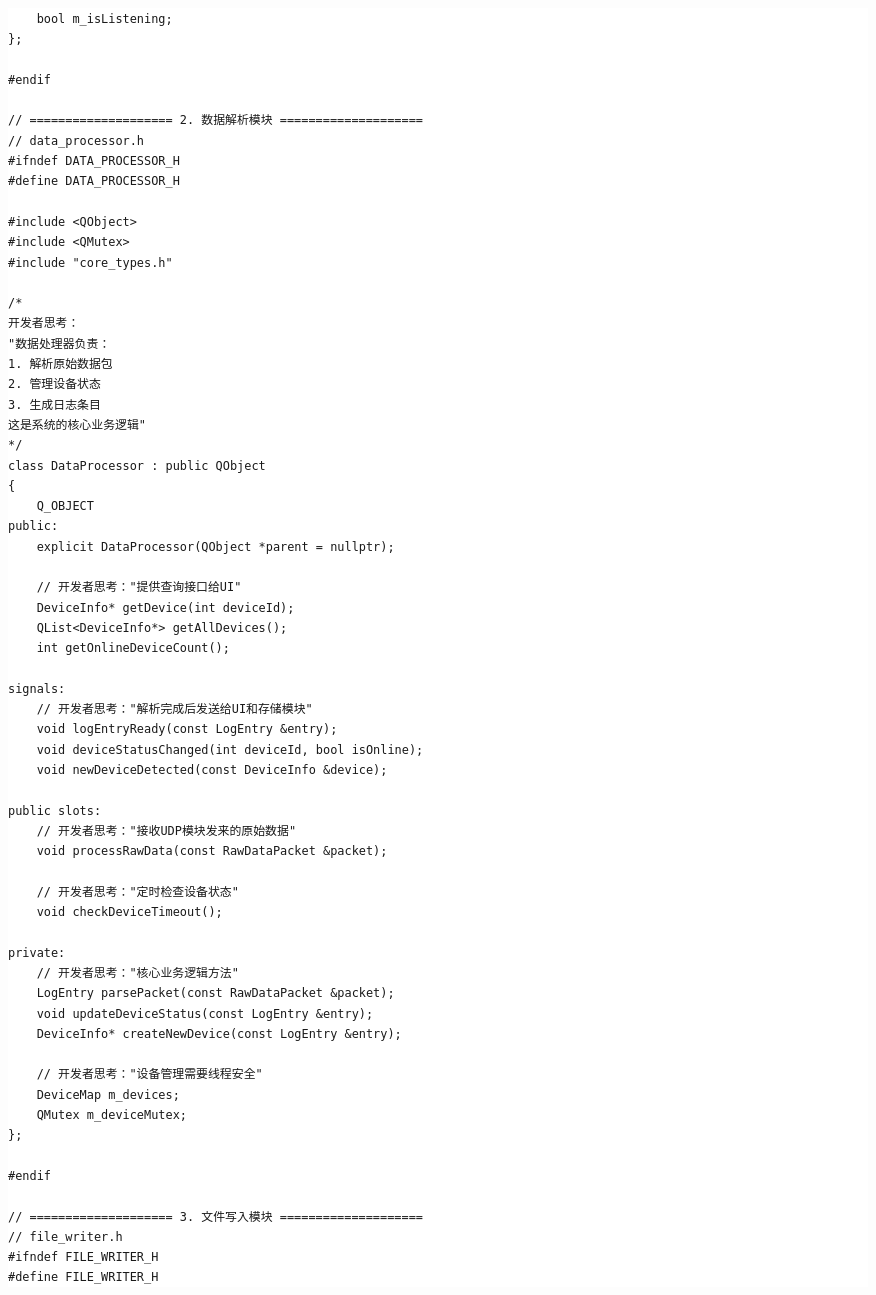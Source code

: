 ```
    bool m_isListening;
};

#endif

// ==================== 2. 数据解析模块 ====================
// data_processor.h  
#ifndef DATA_PROCESSOR_H
#define DATA_PROCESSOR_H

#include <QObject>
#include <QMutex>
#include "core_types.h"

/*
开发者思考：
"数据处理器负责：
1. 解析原始数据包
2. 管理设备状态
3. 生成日志条目
这是系统的核心业务逻辑"
*/
class DataProcessor : public QObject
{
    Q_OBJECT
public:
    explicit DataProcessor(QObject *parent = nullptr);
    
    // 开发者思考："提供查询接口给UI"
    DeviceInfo* getDevice(int deviceId);
    QList<DeviceInfo*> getAllDevices();
    int getOnlineDeviceCount();

signals:
    // 开发者思考："解析完成后发送给UI和存储模块"
    void logEntryReady(const LogEntry &entry);
    void deviceStatusChanged(int deviceId, bool isOnline);
    void newDeviceDetected(const DeviceInfo &device);

public slots:
    // 开发者思考："接收UDP模块发来的原始数据"
    void processRawData(const RawDataPacket &packet);
    
    // 开发者思考："定时检查设备状态"
    void checkDeviceTimeout();

private:
    // 开发者思考："核心业务逻辑方法"
    LogEntry parsePacket(const RawDataPacket &packet);
    void updateDeviceStatus(const LogEntry &entry);
    DeviceInfo* createNewDevice(const LogEntry &entry);
    
    // 开发者思考："设备管理需要线程安全"
    DeviceMap m_devices;
    QMutex m_deviceMutex;
};

#endif

// ==================== 3. 文件写入模块 ====================
// file_writer.h
#ifndef FILE_WRITER_H
#define FILE_WRITER_H
```